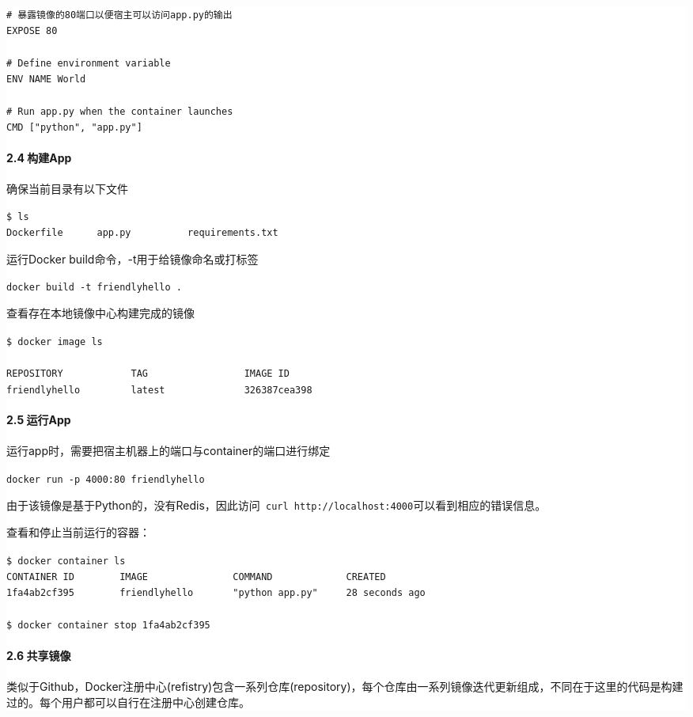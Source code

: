 ``` shell
# 暴露镜像的80端口以便宿主可以访问app.py的输出
EXPOSE 80

# Define environment variable
ENV NAME World

# Run app.py when the container launches
CMD ["python", "app.py"]
```

#### 2.4 构建App

确保当前目录有以下文件

``` shell
$ ls
Dockerfile		app.py			requirements.txt
```

运行Docker build命令，-t用于给镜像命名或打标签

``` shell
docker build -t friendlyhello .
```

查看存在本地镜像中心构建完成的镜像

``` shell
$ docker image ls

REPOSITORY            TAG                 IMAGE ID
friendlyhello         latest              326387cea398
```

#### 2.5 运行App

运行app时，需要把宿主机器上的端口与container的端口进行绑定

``` shell
docker run -p 4000:80 friendlyhello
```

由于该镜像是基于Python的，没有Redis，因此访问` curl http://localhost:4000`可以看到相应的错误信息。

查看和停止当前运行的容器：

``` shell
$ docker container ls
CONTAINER ID        IMAGE               COMMAND             CREATED
1fa4ab2cf395        friendlyhello       "python app.py"     28 seconds ago

$ docker container stop 1fa4ab2cf395
```

#### 2.6 共享镜像

类似于Github，Docker注册中心(refistry)包含一系列仓库(repository)，每个仓库由一系列镜像迭代更新组成，不同在于这里的代码是构建过的。每个用户都可以自行在注册中心创建仓库。
